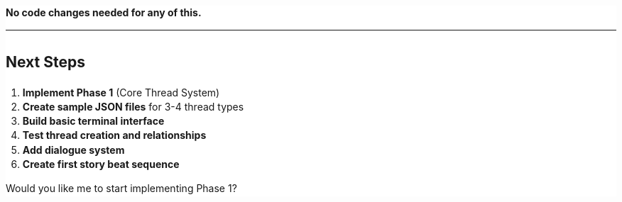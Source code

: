 **No code changes needed for any of this.**

---

## Next Steps

1. **Implement Phase 1** (Core Thread System)
2. **Create sample JSON files** for 3-4 thread types
3. **Build basic terminal interface**
4. **Test thread creation and relationships**
5. **Add dialogue system**
6. **Create first story beat sequence**

Would you like me to start implementing Phase 1?
